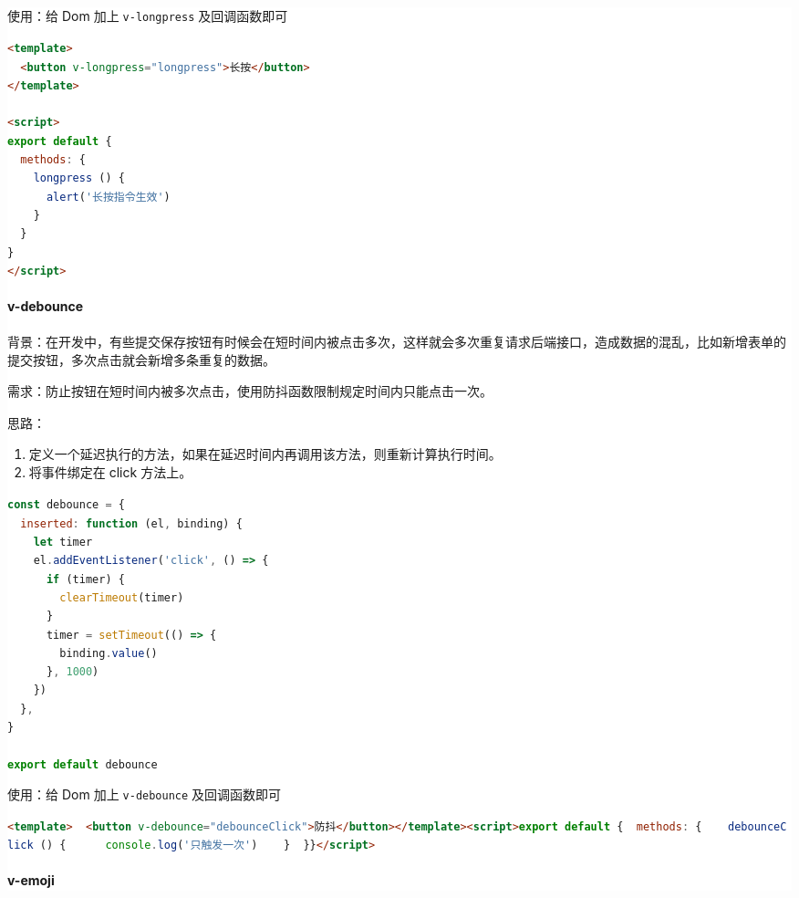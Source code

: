 使用：给 Dom 加上 `v-longpress` 及回调函数即可

```html
<template>
  <button v-longpress="longpress">长按</button>
</template>

<script>
export default {
  methods: {
    longpress () {
      alert('长按指令生效')
    }
  }
}
</script>
```

#### v-debounce

背景：在开发中，有些提交保存按钮有时候会在短时间内被点击多次，这样就会多次重复请求后端接口，造成数据的混乱，比如新增表单的提交按钮，多次点击就会新增多条重复的数据。

需求：防止按钮在短时间内被多次点击，使用防抖函数限制规定时间内只能点击一次。

思路：

1. 定义一个延迟执行的方法，如果在延迟时间内再调用该方法，则重新计算执行时间。
2. 将事件绑定在 click 方法上。

```js
const debounce = {
  inserted: function (el, binding) {
    let timer
    el.addEventListener('click', () => {
      if (timer) {
        clearTimeout(timer)
      }
      timer = setTimeout(() => {
        binding.value()
      }, 1000)
    })
  },
}

export default debounce
```

使用：给 Dom 加上 `v-debounce` 及回调函数即可

```html
<template>  <button v-debounce="debounceClick">防抖</button></template><script>export default {  methods: {    debounceClick () {      console.log('只触发一次')    }  }}</script>
```

#### v-emoji
